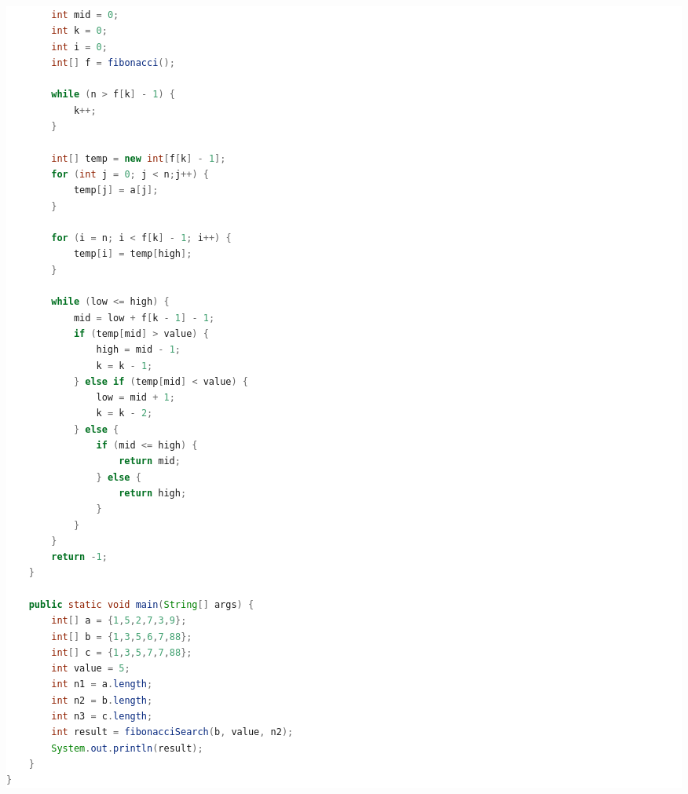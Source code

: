 ```java
        int mid = 0;
        int k = 0;
        int i = 0;
        int[] f = fibonacci();

        while (n > f[k] - 1) {
            k++;
        }

        int[] temp = new int[f[k] - 1];
        for (int j = 0; j < n;j++) {
        	temp[j] = a[j];
        }

        for (i = n; i < f[k] - 1; i++) {
            temp[i] = temp[high];
        }

        while (low <= high) {
            mid = low + f[k - 1] - 1;
            if (temp[mid] > value) {
                high = mid - 1;
                k = k - 1;
            } else if (temp[mid] < value) {
                low = mid + 1;
                k = k - 2;
            } else {
                if (mid <= high) {
                    return mid;
                } else {
                    return high;
                }
            }
        }
        return -1;
    }

    public static void main(String[] args) {
    	int[] a = {1,5,2,7,3,9};
    	int[] b = {1,3,5,6,7,88};
    	int[] c = {1,3,5,7,7,88};
    	int value = 5;
    	int n1 = a.length;
    	int n2 = b.length;
    	int n3 = c.length;
    	int result = fibonacciSearch(b, value, n2);
    	System.out.println(result);
    }
}
```
